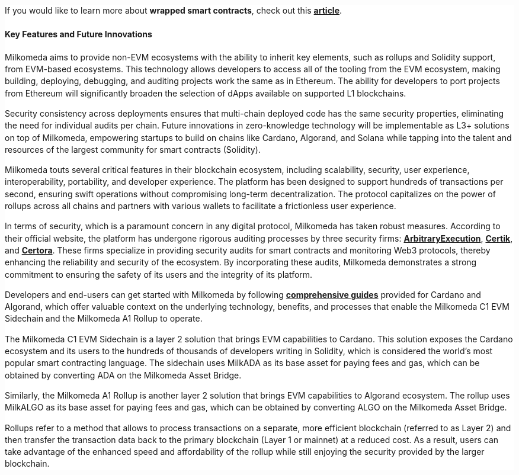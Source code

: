 If you would like to learn more about **wrapped smart contracts**, check out this [**article**](https://medium.com/kadena-io/pact-tips-wrapper-contracts-7034be982c56).

#### Key Features and Future Innovations <a href="#key-features-and-future-innovations" id="key-features-and-future-innovations"></a>

Milkomeda aims to provide non-EVM ecosystems with the ability to inherit key elements, such as rollups and Solidity support, from EVM-based ecosystems. This technology allows developers to access all of the tooling from the EVM ecosystem, making building, deploying, debugging, and auditing projects work the same as in Ethereum. The ability for developers to port projects from Ethereum will significantly broaden the selection of dApps available on supported L1 blockchains.

Security consistency across deployments ensures that multi-chain deployed code has the same security properties, eliminating the need for individual audits per chain. Future innovations in zero-knowledge technology will be implementable as L3+ solutions on top of Milkomeda, empowering startups to build on chains like Cardano, Algorand, and Solana while tapping into the talent and resources of the largest community for smart contracts (Solidity).

Milkomeda touts several critical features in their blockchain ecosystem, including scalability, security, user experience, interoperability, portability, and developer experience. The platform has been designed to support hundreds of transactions per second, ensuring swift operations without compromising long-term decentralization. The protocol capitalizes on the power of rollups across all chains and partners with various wallets to facilitate a frictionless user experience.

In terms of security, which is a paramount concern in any digital protocol, Milkomeda has taken robust measures. According to their official website, the platform has undergone rigorous auditing processes by three security firms: [**ArbitraryExecution**](https://www.milkomeda.com/docs/Milkomeda-audit-by-ArbitraryExecution.pdf), [**Certik**](https://www.milkomeda.com/docs/Milkomeda-audit-by-Certik.pdf), and [**Certora**](https://www.milkomeda.com/docs/formal-Verification-Report-of-dcSpark-SidechainBridge.pdf). These firms specialize in providing security audits for smart contracts and monitoring Web3 protocols, thereby enhancing the reliability and security of the ecosystem. By incorporating these audits, Milkomeda demonstrates a strong commitment to ensuring the safety of its users and the integrity of its platform.

Developers and end-users can get started with Milkomeda by following [**comprehensive guides**](https://dcspark.github.io/milkomeda-documentation/cardano/for-developers/) provided for Cardano and Algorand, which offer valuable context on the underlying technology, benefits, and processes that enable the Milkomeda C1 EVM Sidechain and the Milkomeda A1 Rollup to operate.

The Milkomeda C1 EVM Sidechain is a layer 2 solution that brings EVM capabilities to Cardano. This solution exposes the Cardano ecosystem and its users to the hundreds of thousands of developers writing in Solidity, which is considered the world’s most popular smart contracting language. The sidechain uses MilkADA as its base asset for paying fees and gas, which can be obtained by converting ADA on the Milkomeda Asset Bridge.

Similarly, the Milkomeda A1 Rollup is another layer 2 solution that brings EVM capabilities to Algorand ecosystem. The rollup uses MilkALGO as its base asset for paying fees and gas, which can be obtained by converting ALGO on the Milkomeda Asset Bridge.

Rollups refer to a method that allows to process transactions on a separate, more efficient blockchain (referred to as Layer 2) and then transfer the transaction data back to the primary blockchain (Layer 1 or mainnet) at a reduced cost. As a result, users can take advantage of the enhanced speed and affordability of the rollup while still enjoying the security provided by the larger blockchain.
